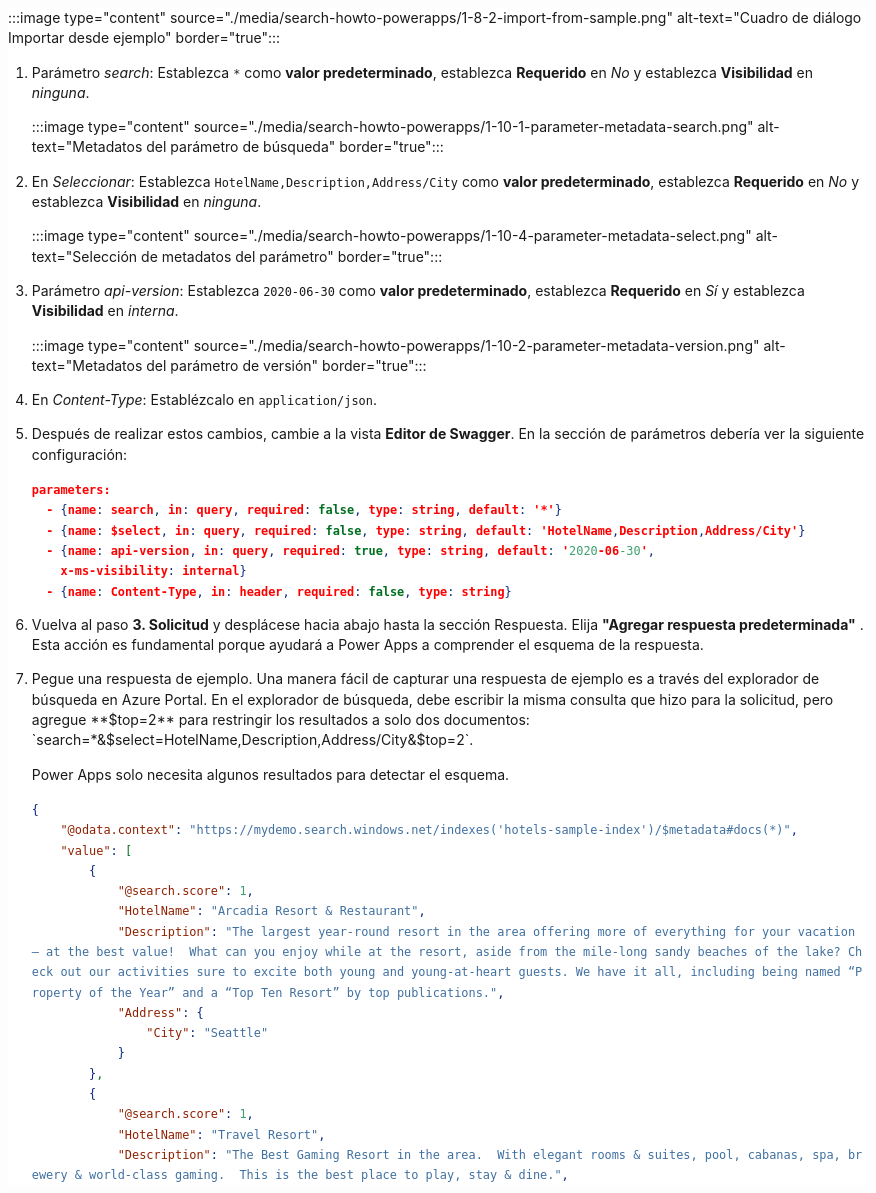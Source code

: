    :::image type="content" source="./media/search-howto-powerapps/1-8-2-import-from-sample.png" alt-text="Cuadro de diálogo Importar desde ejemplo" border="true":::

1. Parámetro *search*: Establezca `*` como **valor predeterminado**, establezca **Requerido** en *No* y establezca **Visibilidad** en *ninguna*. 

    :::image type="content" source="./media/search-howto-powerapps/1-10-1-parameter-metadata-search.png" alt-text="Metadatos del parámetro de búsqueda" border="true":::

1. En *Seleccionar*: Establezca `HotelName,Description,Address/City` como **valor predeterminado**, establezca **Requerido** en *No* y establezca **Visibilidad** en *ninguna*.  

    :::image type="content" source="./media/search-howto-powerapps/1-10-4-parameter-metadata-select.png" alt-text="Selección de metadatos del parámetro" border="true":::

1. Parámetro *api-version*: Establezca `2020-06-30` como **valor predeterminado**, establezca **Requerido** en *Sí* y establezca **Visibilidad** en *interna*.  

    :::image type="content" source="./media/search-howto-powerapps/1-10-2-parameter-metadata-version.png" alt-text="Metadatos del parámetro de versión" border="true":::

1. En *Content-Type*: Establézcalo en `application/json`.

1. Después de realizar estos cambios, cambie a la vista **Editor de Swagger**. En la sección de parámetros debería ver la siguiente configuración:

    ```JSON
    parameters:
      - {name: search, in: query, required: false, type: string, default: '*'}
      - {name: $select, in: query, required: false, type: string, default: 'HotelName,Description,Address/City'}
      - {name: api-version, in: query, required: true, type: string, default: '2020-06-30',
        x-ms-visibility: internal}
      - {name: Content-Type, in: header, required: false, type: string}
    ```

1. Vuelva al paso **3. Solicitud** y desplácese hacia abajo hasta la sección Respuesta. Elija **"Agregar respuesta predeterminada"** . Esta acción es fundamental porque ayudará a Power Apps a comprender el esquema de la respuesta. 

1. Pegue una respuesta de ejemplo. Una manera fácil de capturar una respuesta de ejemplo es a través del explorador de búsqueda en Azure Portal. En el explorador de búsqueda, debe escribir la misma consulta que hizo para la solicitud, pero agregue **$top=2** para restringir los resultados a solo dos documentos: `search=*&$select=HotelName,Description,Address/City&$top=2`. 

   Power Apps solo necesita algunos resultados para detectar el esquema.

    ```JSON
    {
        "@odata.context": "https://mydemo.search.windows.net/indexes('hotels-sample-index')/$metadata#docs(*)",
        "value": [
            {
                "@search.score": 1,
                "HotelName": "Arcadia Resort & Restaurant",
                "Description": "The largest year-round resort in the area offering more of everything for your vacation – at the best value!  What can you enjoy while at the resort, aside from the mile-long sandy beaches of the lake? Check out our activities sure to excite both young and young-at-heart guests. We have it all, including being named “Property of the Year” and a “Top Ten Resort” by top publications.",
                "Address": {
                    "City": "Seattle"
                }
            },
            {
                "@search.score": 1,
                "HotelName": "Travel Resort",
                "Description": "The Best Gaming Resort in the area.  With elegant rooms & suites, pool, cabanas, spa, brewery & world-class gaming.  This is the best place to play, stay & dine.",